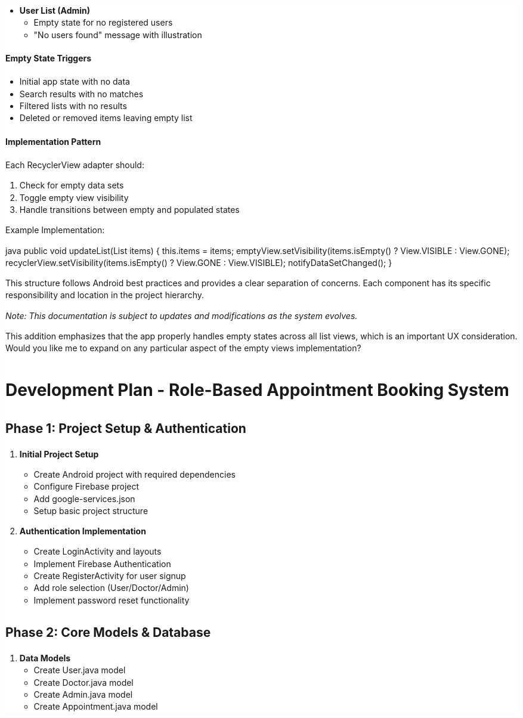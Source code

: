 - **User List (Admin)**
  - Empty state for no registered users
  - "No users found" message with illustration

#### Empty State Triggers
- Initial app state with no data
- Search results with no matches
- Filtered lists with no results
- Deleted or removed items leaving empty list

#### Implementation Pattern
Each RecyclerView adapter should:
1. Check for empty data sets
2. Toggle empty view visibility
3. Handle transitions between empty and populated states

Example Implementation:

java
public void updateList(List<Item> items) {
    this.items = items;
    emptyView.setVisibility(items.isEmpty() ? View.VISIBLE : View.GONE);
    recyclerView.setVisibility(items.isEmpty() ? View.GONE : View.VISIBLE);
    notifyDataSetChanged();
}

This structure follows Android best practices and provides a clear separation of concerns. Each component has its specific responsibility and location in the project hierarchy.

*Note: This documentation is subject to updates and modifications as the system evolves.*

This addition emphasizes that the app properly handles empty states across all list views, which is an important UX consideration. Would you like me to expand on any particular aspect of the empty views implementation?

# Development Plan - Role-Based Appointment Booking System

## Phase 1: Project Setup & Authentication
1. **Initial Project Setup**
   - Create Android project with required dependencies
   - Configure Firebase project
   - Add google-services.json
   - Setup basic project structure

2. **Authentication Implementation**
   - Create LoginActivity and layouts
   - Implement Firebase Authentication
   - Create RegisterActivity for user signup
   - Add role selection (User/Doctor/Admin)
   - Implement password reset functionality

## Phase 2: Core Models & Database
1. **Data Models**
   - Create User.java model
   - Create Doctor.java model
   - Create Admin.java model
   - Create Appointment.java model
